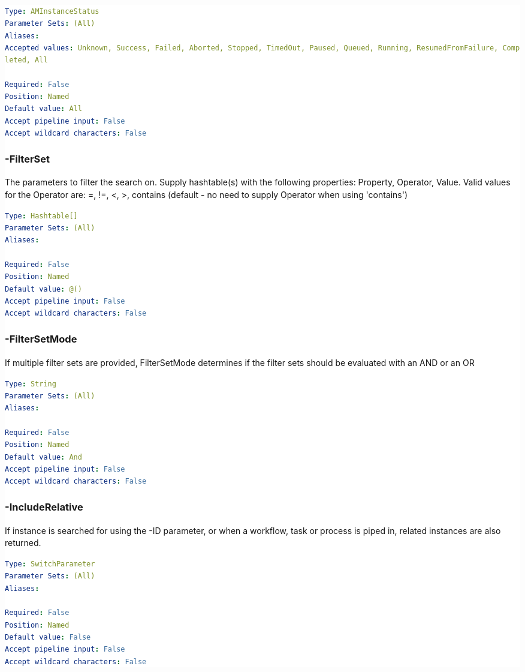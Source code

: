 ```yaml
Type: AMInstanceStatus
Parameter Sets: (All)
Aliases:
Accepted values: Unknown, Success, Failed, Aborted, Stopped, TimedOut, Paused, Queued, Running, ResumedFromFailure, Completed, All

Required: False
Position: Named
Default value: All
Accept pipeline input: False
Accept wildcard characters: False
```

### -FilterSet
The parameters to filter the search on. 
Supply hashtable(s) with the following properties: Property, Operator, Value.
Valid values for the Operator are: =, !=, \<, \>, contains (default - no need to supply Operator when using 'contains')

```yaml
Type: Hashtable[]
Parameter Sets: (All)
Aliases:

Required: False
Position: Named
Default value: @()
Accept pipeline input: False
Accept wildcard characters: False
```

### -FilterSetMode
If multiple filter sets are provided, FilterSetMode determines if the filter sets should be evaluated with an AND or an OR

```yaml
Type: String
Parameter Sets: (All)
Aliases:

Required: False
Position: Named
Default value: And
Accept pipeline input: False
Accept wildcard characters: False
```

### -IncludeRelative
If instance is searched for using the -ID parameter, or when a workflow, task or process is piped in, related instances are also returned.

```yaml
Type: SwitchParameter
Parameter Sets: (All)
Aliases:

Required: False
Position: Named
Default value: False
Accept pipeline input: False
Accept wildcard characters: False
```
